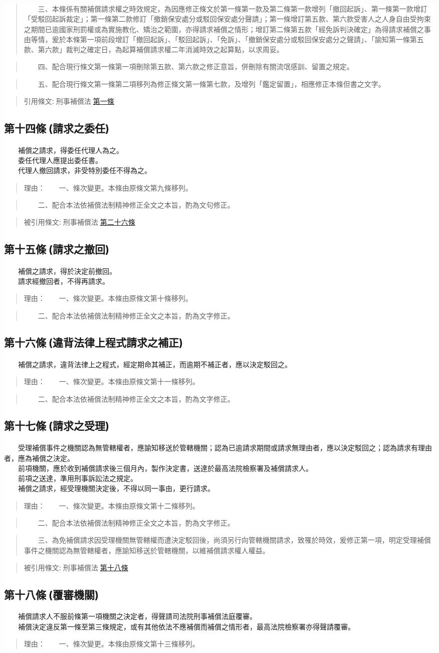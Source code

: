> 　　三、本條係有關補償請求權之時效規定，為因應修正條文於第一條第一款及第二條第一款增列「撤回起訴」、第一條第一款增訂「受駁回起訴裁定」；第一條第二款修訂「撤銷保安處分或駁回保安處分聲請」；第一條增訂第五款、第六款受害人之人身自由受拘束之期間已逾國家刑罰權或為實施教化、矯治之範圍，亦得請求補償之情形；增訂第二條第五款「經免訴判決確定」為得請求補償之事由等情，爰於本條第一項前段增訂「撤回起訴」、「駁回起訴」、「免訴」、「撤銷保安處分或駁回保安處分之聲請」、「諭知第一條第五款、第六款」裁判之確定日，為起算補償請求權二年消滅時效之起算點，以求周妥。

> 　　四、配合現行條文第一條第一項刪除第五款、第六款之修正意旨，併刪除有關流氓感訓、留置之規定。

> 　　五、配合現行條文第一條第二項移列為修正條文第一條第七款，及增列「鑑定留置」，相應修正本條但書之文字。

> 引用條文: 刑事補償法 [第一條](../../法務/檢察事務/刑事補償法.md#第一條-刑事補償之範圍)



第十四條 (請求之委任)
---------------------
　　補償之請求，得委任代理人為之。  
　　委任代理人應提出委任書。  
　　代理人撤回請求，非受特別委任不得為之。  
> 理由：　　一、條次變更。本條由原條文第九條移列。

> 　　二、配合本法依補償法制精神修正全文之本旨，酌為文句修正。

> 被引用條文: 刑事補償法 [第二十六條](../../法務/檢察事務/刑事補償法.md#第二十六條-聲請重審或撤回之準用規定)



第十五條 (請求之撤回)
---------------------
　　補償之請求，得於決定前撤回。  
　　請求經撤回者，不得再請求。  
> 理由：　　一、條次變更。本條由原條文第十條移列。

> 　　二、配合本法依補償法制精神修正全文之本旨，酌為文字修正。



第十六條 (違背法律上程式請求之補正)
-----------------------------------
　　補償之請求，違背法律上之程式，經定期命其補正，而逾期不補正者，應以決定駁回之。  
> 理由：　　一、條次變更。本條由原條文第十一條移列。

> 　　二、配合本法依補償法制精神修正全文之本旨，酌為文字修正。



第十七條 (請求之受理)
---------------------
　　受理補償事件之機關認為無管轄權者，應諭知移送於管轄機關；認為已逾請求期間或請求無理由者，應以決定駁回之；認為請求有理由者，應為補償之決定。  
　　前項機關，應於收到補償請求後三個月內，製作決定書，送達於最高法院檢察署及補償請求人。  
　　前項之送達，準用刑事訴訟法之規定。  
　　補償之請求，經受理機關決定後，不得以同一事由，更行請求。  
> 理由：　　一、條次變更。本條由原條文第十二條移列。

> 　　二、配合本法依補償法制精神修正全文之本旨，酌為文字修正。

> 　　三、為免補償請求因受理機關無管轄權而遭決定駁回後，尚須另行向管轄機關請求，致罹於時效，爰修正第一項，明定受理補償事件之機關認為無管轄權者，應諭知移送於管轄機關，以維補償請求權人權益。

> 被引用條文: 刑事補償法 [第十八條](../../法務/檢察事務/刑事補償法.md#第十八條-覆審機關)



第十八條 (覆審機關)
-------------------
　　補償請求人不服前條第一項機關之決定者，得聲請司法院刑事補償法庭覆審。  
　　補償決定違反第一條至第三條規定，或有其他依法不應補償而補償之情形者，最高法院檢察署亦得聲請覆審。  
> 理由：　　一、條次變更。本條由原條文第十三條移列。
